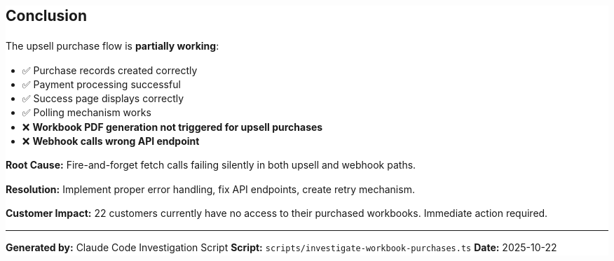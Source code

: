 ## Conclusion

The upsell purchase flow is **partially working**:
- ✅ Purchase records created correctly
- ✅ Payment processing successful
- ✅ Success page displays correctly
- ✅ Polling mechanism works
- ❌ **Workbook PDF generation not triggered for upsell purchases**
- ❌ **Webhook calls wrong API endpoint**

**Root Cause:** Fire-and-forget fetch calls failing silently in both upsell and webhook paths.

**Resolution:** Implement proper error handling, fix API endpoints, create retry mechanism.

**Customer Impact:** 22 customers currently have no access to their purchased workbooks. Immediate action required.

---

**Generated by:** Claude Code Investigation Script
**Script:** `scripts/investigate-workbook-purchases.ts`
**Date:** 2025-10-22
